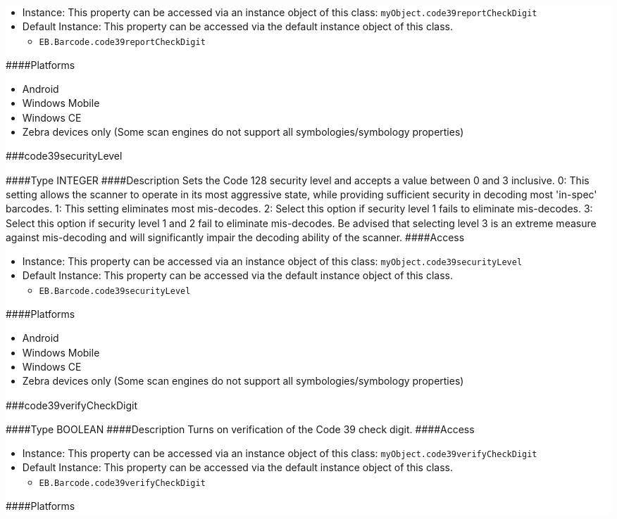 
* Instance: This property can be accessed via an instance object of this class: <code>myObject.code39reportCheckDigit</code>
* Default Instance: This property can be accessed via the default instance object of this class. 
	* <code>EB.Barcode.code39reportCheckDigit</code> 



####Platforms

* Android
* Windows Mobile
* Windows CE
* Zebra devices only (Some scan engines do not support all symbologies/symbology properties)

###code39securityLevel

####Type
<span class='text-info'>INTEGER</span> 
####Description
Sets the Code 128 security level and accepts a value between 0 and 3 inclusive. 0: This setting allows the scanner to operate in its most aggressive state, while providing sufficient security in decoding most 'in-spec' barcodes. 1: This setting eliminates most mis-decodes. 2: Select this option if security level 1 fails to eliminate mis-decodes. 3: Select this option if security level 1 and 2 fail to eliminate mis-decodes. Be advised that selecting level 3 is an extreme measure against mis-decoding and will significantly impair the decoding ability of the scanner.
####Access


* Instance: This property can be accessed via an instance object of this class: <code>myObject.code39securityLevel</code>
* Default Instance: This property can be accessed via the default instance object of this class. 
	* <code>EB.Barcode.code39securityLevel</code> 



####Platforms

* Android
* Windows Mobile
* Windows CE
* Zebra devices only (Some scan engines do not support all symbologies/symbology properties)

###code39verifyCheckDigit

####Type
<span class='text-info'>BOOLEAN</span> 
####Description
Turns on verification of the Code 39 check digit.
####Access


* Instance: This property can be accessed via an instance object of this class: <code>myObject.code39verifyCheckDigit</code>
* Default Instance: This property can be accessed via the default instance object of this class. 
	* <code>EB.Barcode.code39verifyCheckDigit</code> 



####Platforms
